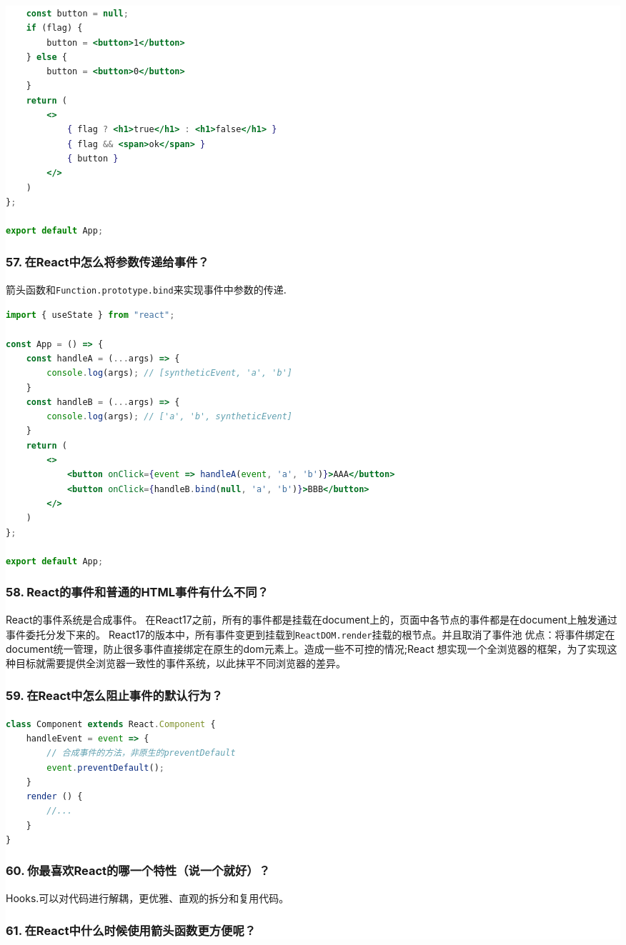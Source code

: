 ```jsx
    const button = null;
    if (flag) {
        button = <button>1</button>
    } else {
        button = <button>0</button>
    }
    return (
        <>
            { flag ? <h1>true</h1> : <h1>false</h1> }
            { flag && <span>ok</span> }
            { button }
        </>
    )
};

export default App;
```
### 57. 在React中怎么将参数传递给事件？ 
箭头函数和`Function.prototype.bind`来实现事件中参数的传递.
```jsx
import { useState } from "react";

const App = () => {
    const handleA = (...args) => {
        console.log(args); // [syntheticEvent, 'a', 'b']
    }
    const handleB = (...args) => {
        console.log(args); // ['a', 'b', syntheticEvent]
    }
    return (
        <>
            <button onClick={event => handleA(event, 'a', 'b')}>AAA</button>
            <button onClick={handleB.bind(null, 'a', 'b')}>BBB</button>
        </>
    )
};

export default App;
```
### 58. React的事件和普通的HTML事件有什么不同？
React的事件系统是合成事件。
在React17之前，所有的事件都是挂载在document上的，页面中各节点的事件都是在document上触发通过事件委托分发下来的。
React17的版本中，所有事件变更到挂载到`ReactDOM.render`挂载的根节点。并且取消了事件池
优点：将事件绑定在document统一管理，防止很多事件直接绑定在原生的dom元素上。造成一些不可控的情况;React 想实现一个全浏览器的框架，为了实现这种目标就需要提供全浏览器一致性的事件系统，以此抹平不同浏览器的差异。

### 59. 在React中怎么阻止事件的默认行为？
```javascript
class Component extends React.Component {
    handleEvent = event => {
        // 合成事件的方法，非原生的preventDefault
        event.preventDefault();
    }
    render () {
        //...
    }
}
```
### 60. 你最喜欢React的哪一个特性（说一个就好）？
Hooks.可以对代码进行解耦，更优雅、直观的拆分和复用代码。
### 61. 在React中什么时候使用箭头函数更方便呢？